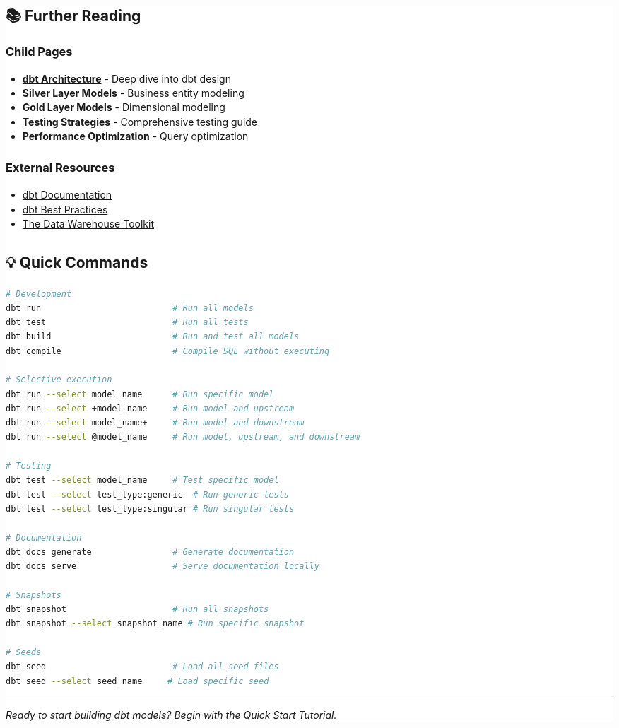 ## 📚 Further Reading

### Child Pages
- **[dbt Architecture](dbt/architecture.md)** - Deep dive into dbt design
- **[Silver Layer Models](dbt/models/silver-layer.md)** - Business entity modeling
- **[Gold Layer Models](dbt/models/gold-layer.md)** - Dimensional modeling
- **[Testing Strategies](dbt/testing.md)** - Comprehensive testing guide
- **[Performance Optimization](dbt/performance.md)** - Query optimization

### External Resources
- [dbt Documentation](https://docs.getdbt.com/)
- [dbt Best Practices](https://docs.getdbt.com/guides/best-practices)
- [The Data Warehouse Toolkit](https://www.kimballgroup.com/data-warehouse-business-intelligence-resources/books/)

## 💡 Quick Commands

```bash
# Development
dbt run                          # Run all models
dbt test                         # Run all tests
dbt build                        # Run and test all models
dbt compile                      # Compile SQL without executing

# Selective execution
dbt run --select model_name      # Run specific model
dbt run --select +model_name     # Run model and upstream
dbt run --select model_name+     # Run model and downstream
dbt run --select @model_name     # Run model, upstream, and downstream

# Testing
dbt test --select model_name     # Test specific model
dbt test --select test_type:generic  # Run generic tests
dbt test --select test_type:singular # Run singular tests

# Documentation
dbt docs generate                # Generate documentation
dbt docs serve                   # Serve documentation locally

# Snapshots
dbt snapshot                     # Run all snapshots
dbt snapshot --select snapshot_name # Run specific snapshot

# Seeds
dbt seed                         # Load all seed files
dbt seed --select seed_name     # Load specific seed
```

---

*Ready to start building dbt models? Begin with the [Quick Start Tutorial](dbt/quick-start.md).*